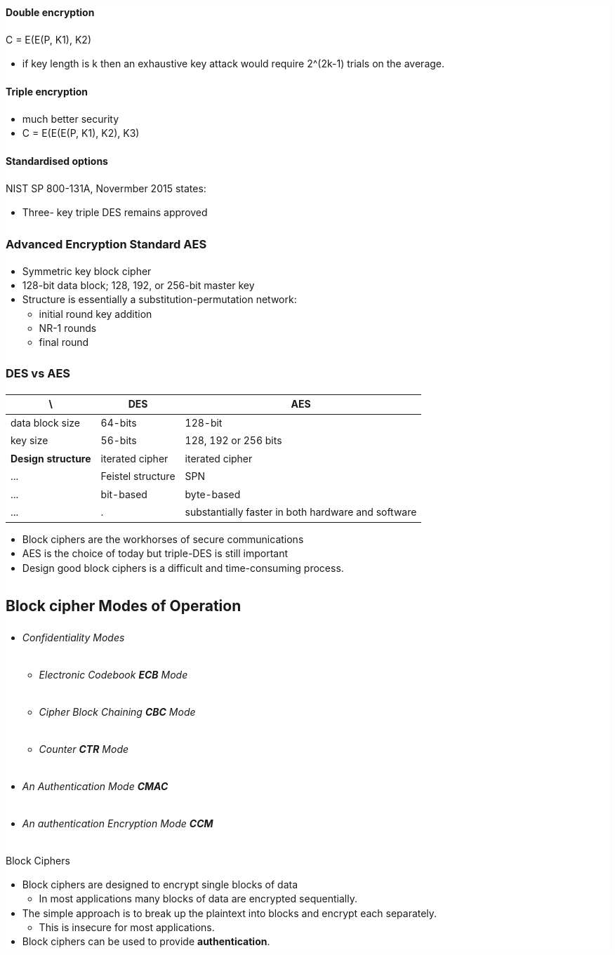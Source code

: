 #### Double encryption
C = E(E(P, K1), K2)

- if key length is k then an exhaustive key attack would require 2^(2k-1) trials on the average.

#### Triple encryption

- much better security
- C = E(E(E(P, K1), K2), K3)

#### Standardised options
NIST SP 800-131A, Novermber 2015 states:

- Three- key triple DES remains approved

### Advanced Encryption Standard **AES**

- Symmetric key block cipher
- 128-bit data block; 128, 192, or 256-bit master key
- Structure is essentially a substitution-permutation network:
	- initial round key addition
	- NR-1 rounds
	- final round

### **DES** vs **AES**

\	        	|DES				|AES	
             ---	|			     ---|---
data block size		|64-bits			|128-bit
key size		|56-bits			|128, 192 or 256 bits
**Design structure**	|iterated cipher		| iterated cipher
...		        |Feistel structure		|SPN
...		        |bit-based			|byte-based
...		        |.  				|substantially faster in both hardware and software

- Block ciphers are the workhorses of secure communications
- AES is the choice of today but triple-DES is still important
- Design good block ciphers is a difficult and time-consuming process.

## Block cipher Modes of Operation
- ###### Confidentiality Modes
	- ###### Electronic Codebook **ECB** Mode
	- ###### Cipher Block Chaining **CBC** Mode
	- ###### Counter **CTR** Mode
- ###### An Authentication Mode **CMAC**
- ###### An authentication Encryption Mode **CCM**

Block Ciphers
- Block ciphers are designed to encrypt single blocks of data
	- In most applications many blocks of data are encrypted sequentially.
- The simple approach is to break up the plaintext into blocks and encrypt each separately.
	- This is insecure for most applications.
- Block ciphers can be used to provide **authentication**.
